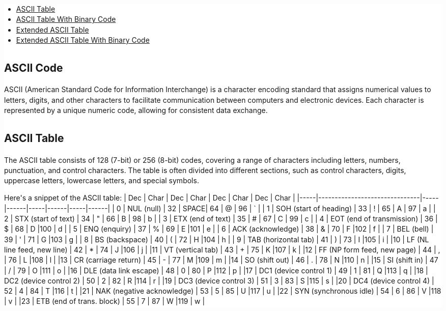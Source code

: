 - [ASCII Table](#ascii-table)
- [ASCII Table With Binary Code](#ascii-table-with-binary-code)
- [Extended ASCII Table](#extended-ascii-table)
- [Extended ASCII Table With Binary Code](#extended-ascii-table-with-binary-code)

## ASCII Code

ASCII (American Standard Code for Information Interchange) is a character encoding standard that assigns numerical values to letters, digits, and other characters to facilitate communication between computers and electronic devices. Each character is represented by a unique numeric code, allowing for consistent data exchange.

## ASCII Table

The ASCII table consists of 128 (7-bit) or 256 (8-bit) codes, covering a range of characters including letters, numbers, punctuation, and control characters. The table is often divided into different sections, such as control characters, digits, uppercase letters, lowercase letters, and special symbols.

Here's a snippet of the ASCII table:
| Dec | Char                          | Dec | Char | Dec | Char | Dec | Char |
|-----|-------------------------------|-----|------|-----|------|-----|------|
| 0   | NUL (null)                   | 32  | SPACE| 64  | @    | 96  | `    |
| 1   | SOH (start of heading)       | 33  | !    | 65  | A    | 97  | a    |
| 2   | STX (start of text)          | 34  | "    | 66  | B    | 98  | b    |
| 3   | ETX (end of text)            | 35  | #    | 67  | C    | 99  | c    |
| 4   | EOT (end of transmission)    | 36  | $    | 68  | D    |100  | d    |
| 5   | ENQ (enquiry)                | 37  | %    | 69  | E    |101  | e    |
| 6   | ACK (acknowledge)            | 38  | &    | 70  | F    |102  | f    |
| 7   | BEL (bell)                   | 39  | '    | 71  | G    |103  | g    |
| 8   | BS  (backspace)              | 40  | (    | 72  | H    |104  | h    |
| 9   | TAB (horizontal tab)         | 41  | )    | 73  | I    |105  | i    |
|10   | LF  (NL line feed, new line) | 42  | *    | 74  | J    |106  | j    |
|11   | VT  (vertical tab)           | 43  | +    | 75  | K    |107  | k    |
|12   | FF  (NP form feed, new page) | 44  | ,    | 76  | L    |108  | l    |
|13   | CR  (carriage return)        | 45  | -    | 77  | M    |109  | m    |
|14   | SO  (shift out)              | 46  | .    | 78  | N    |110  | n    |
|15   | SI  (shift in)               | 47  | /    | 79  | O    |111  | o    |
|16   | DLE (data link escape)       | 48  | 0    | 80  | P    |112  | p    |
|17   | DC1 (device control 1)       | 49  | 1    | 81  | Q    |113  | q    |
|18   | DC2 (device control 2)       | 50  | 2    | 82  | R    |114  | r    |
|19   | DC3 (device control 3)       | 51  | 3    | 83  | S    |115  | s    |
|20   | DC4 (device control 4)       | 52  | 4    | 84  | T    |116  | t    |
|21   | NAK (negative acknowledge)   | 53  | 5    | 85  | U    |117  | u    |
|22   | SYN (synchronous idle)       | 54  | 6    | 86  | V    |118  | v    |
|23   | ETB (end of trans. block)    | 55  | 7    | 87  | W    |119  | w    |